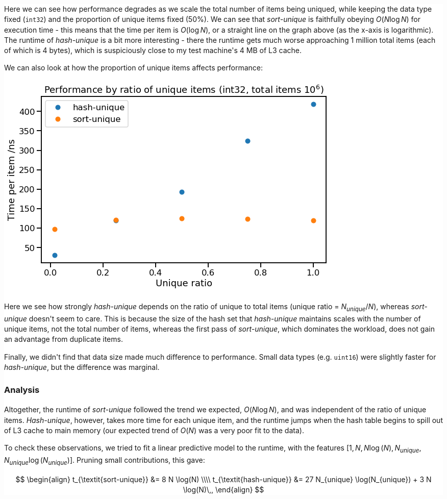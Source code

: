 Here we can see how performance degrades as we scale the total number of items being uniqued, while keeping the data type fixed (`int32`) and the proportion of unique items fixed (50%). We can see that _sort-unique_ is faithfully obeying $O(N \log N)$ for execution time - this means that the time per item is $O(\log N)$, or a straight line on the graph above (as the x-axis is logarithmic). The runtime of _hash-unique_ is a bit more interesting - there the runtime gets much worse approaching 1 million total items (each of which is 4 bytes), which is suspiciously close to my test machine's 4 MB of L3 cache.

We can also look at how the proportion of unique items affects performance:

![Performance scaling of hash-unique and sort-unique by ratio of unique items](img/chart_unique_ratio.png)

Here we see how strongly _hash-unique_ depends on the ratio of unique to total items (unique ratio = $N_{unique}/N$), whereas _sort-unique_ doesn't seem to care. This is because the size of the hash set that _hash-unique_ maintains scales with the number of unique items, not the total number of items, whereas the first pass of _sort-unique_, which dominates the workload, does not gain an advantage from duplicate items.

Finally, we didn't find that data size made much difference to performance. Small data types (e.g. `uint16`) were slightly faster for _hash-unique_, but the difference was marginal.

### Analysis

Altogether, the runtime of _sort-unique_ followed the trend we expected, $O(N \log N)$, and was independent of the ratio of unique items. _Hash-unique_, however, takes more time for each unique item, and the runtime jumps when the hash table begins to spill out of L3 cache to main memory (our expected trend of $O(N)$ was a very poor fit to the data).

To check these observations, we tried to fit a linear predictive model to the runtime, with the features $\left[1, N, N \log(N), N_{unique}, N_{unique} \log(N_{unique})\right]$. Pruning small contributions, this gave:

$$
\begin{align}
t_{\textit{sort-unique}} &= 8 N \log(N) \\\\
t_{\textit{hash-unique}} &= 27 N_{unique} \log(N_{unique}) + 3 N \log(N)\,,
\end{align}
$$
